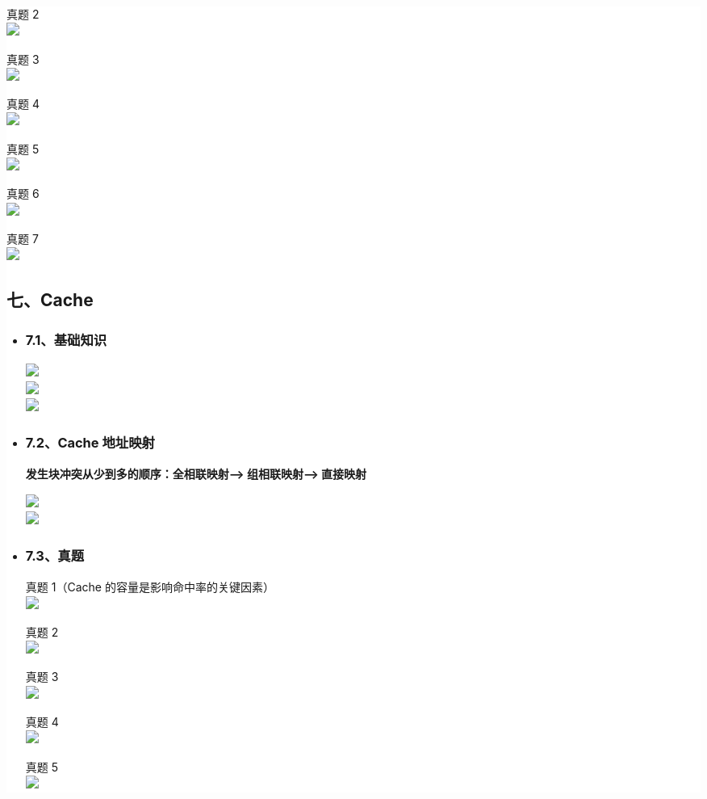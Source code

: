   真题 2  
  ![](https://img-blog.csdnimg.cn/927b83c1a3664aac8a3fc5b533e1ec5f.png)
  
  真题 3  
  ![](https://img-blog.csdnimg.cn/14984fd9e6934ab0a78c4d2397859ccb.png)
  
  真题 4  
  ![](https://img-blog.csdnimg.cn/d3e5331ecbbc4e18bd0074126483e43c.png)
  
  真题 5  
  ![](https://img-blog.csdnimg.cn/8039cfc0c7484465b4c63698fb7a5929.png)
  
  真题 6  
  ![](https://img-blog.csdnimg.cn/b580dd02a65d46378b853d474108f6b0.png)
  
  真题 7  
  ![](https://img-blog.csdnimg.cn/3fa1b6972d8d447f8024981ce0ffb5f1.png)
  
  七、Cache
  -------
- ### 7.1、基础知识
  
  ![](https://img-blog.csdnimg.cn/e2de39932f7441c1a77f988a6e897f3a.png)  
  ![](https://img-blog.csdnimg.cn/d47e1bb71e2e43c7a572985908ac8ffd.png)  
  ![](https://img-blog.csdnimg.cn/1ae975c6f9e64ed3892b04a8cc338e81.png)
- ### 7.2、Cache 地址映射
  
  **发生块冲突从少到多的顺序：全相联映射–> 组相联映射–> 直接映射**
  
  ![](https://img-blog.csdnimg.cn/65f8e4c0338745b8a0d9111e75d5b82b.png)  
  ![](https://img-blog.csdnimg.cn/abb196a28c6243e59e4cfc2feda2e985.png)
- ### 7.3、真题
  
  真题 1（Cache 的容量是影响命中率的关键因素）  
  ![](https://img-blog.csdnimg.cn/87e006ce65894ad0a73aec87eef75279.png)
  
  真题 2  
  ![](https://img-blog.csdnimg.cn/c4c19ac9298d42dca223aabb3dec5c07.png)
  
  真题 3  
  ![](https://img-blog.csdnimg.cn/9416d275b8c84da0944ac93de13a52cc.png)
  
  真题 4  
  ![](https://img-blog.csdnimg.cn/43de766959054b3cb1577c17780a6249.png)
  
  真题 5  
  ![](https://img-blog.csdnimg.cn/844aff917fbb4994929ea3e4f0872c6d.png)
  